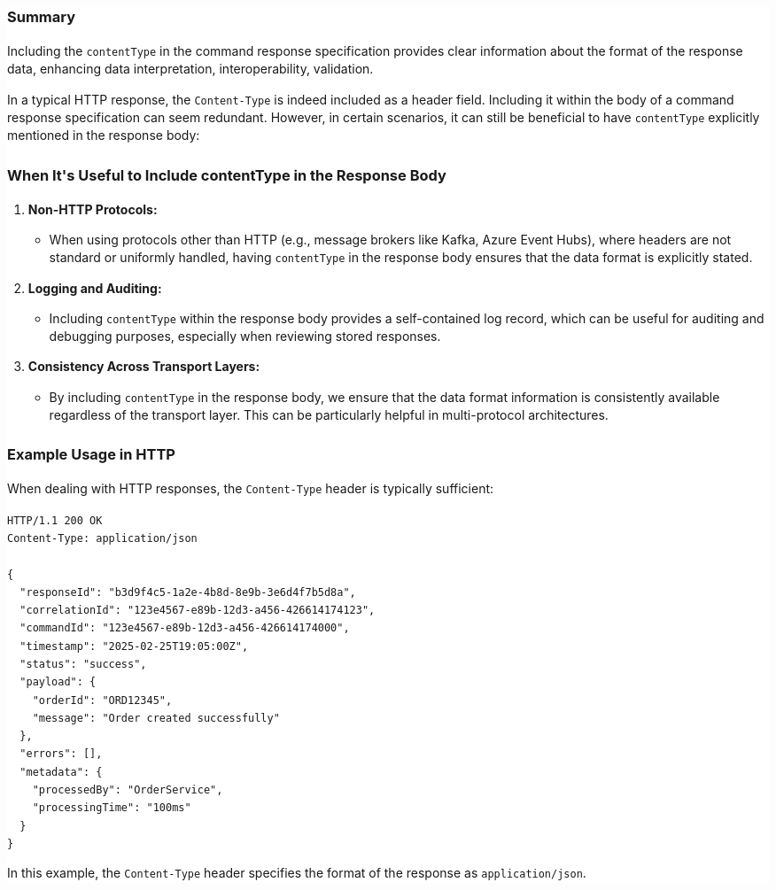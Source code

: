 ### Summary

Including the `contentType` in the command response specification provides clear information about the format of the response data, enhancing data interpretation, interoperability, validation. 

In a typical HTTP response, the `Content-Type` is indeed included as a header field. Including it within the body of a command response specification can seem redundant. However, in certain scenarios, it can still be beneficial to have `contentType` explicitly mentioned in the response body:

### When It's Useful to Include contentType in the Response Body

1. **Non-HTTP Protocols:**
   - When using protocols other than HTTP (e.g., message brokers like Kafka, Azure Event Hubs), where headers are not standard or uniformly handled, having `contentType` in the response body ensures that the data format is explicitly stated.

2. **Logging and Auditing:**
   - Including `contentType` within the response body provides a self-contained log record, which can be useful for auditing and debugging purposes, especially when reviewing stored responses.

3. **Consistency Across Transport Layers:**
   - By including `contentType` in the response body, we ensure that the data format information is consistently available regardless of the transport layer. This can be particularly helpful in multi-protocol architectures.

### Example Usage in HTTP

When dealing with HTTP responses, the `Content-Type` header is typically sufficient:

```http
HTTP/1.1 200 OK
Content-Type: application/json

{
  "responseId": "b3d9f4c5-1a2e-4b8d-8e9b-3e6d4f7b5d8a",
  "correlationId": "123e4567-e89b-12d3-a456-426614174123",
  "commandId": "123e4567-e89b-12d3-a456-426614174000",
  "timestamp": "2025-02-25T19:05:00Z",
  "status": "success",
  "payload": {
    "orderId": "ORD12345",
    "message": "Order created successfully"
  },
  "errors": [],
  "metadata": {
    "processedBy": "OrderService",
    "processingTime": "100ms"
  }
}
```

In this example, the `Content-Type` header specifies the format of the response as `application/json`.
